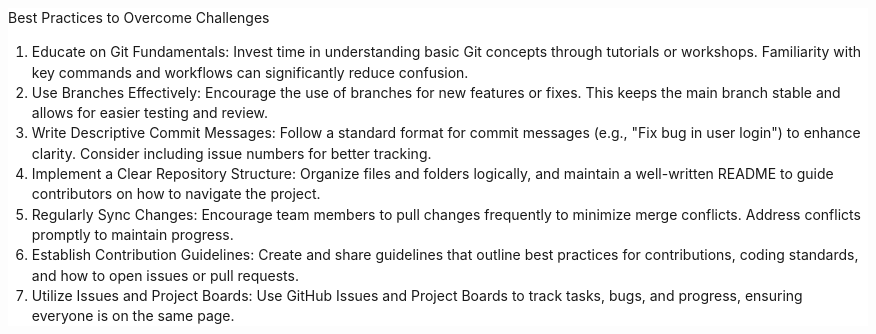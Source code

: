 Best Practices to Overcome Challenges
1. Educate on Git Fundamentals: Invest time in understanding basic Git concepts through tutorials or workshops. Familiarity with key commands and workflows can significantly reduce confusion.
2. Use Branches Effectively: Encourage the use of branches for new features or fixes. This keeps the main branch stable and allows for easier testing and review.
3. Write Descriptive Commit Messages: Follow a standard format for commit messages (e.g., "Fix bug in user login") to enhance clarity. Consider including issue numbers for better tracking.
4. Implement a Clear Repository Structure: Organize files and folders logically, and maintain a well-written README to guide contributors on how to navigate the project.
5. Regularly Sync Changes: Encourage team members to pull changes frequently to minimize merge conflicts. Address conflicts promptly to maintain progress.
6. Establish Contribution Guidelines: Create and share guidelines that outline best practices for contributions, coding standards, and how to open issues or pull requests.
7. Utilize Issues and Project Boards: Use GitHub Issues and Project Boards to track tasks, bugs, and progress, ensuring everyone is on the same page.

